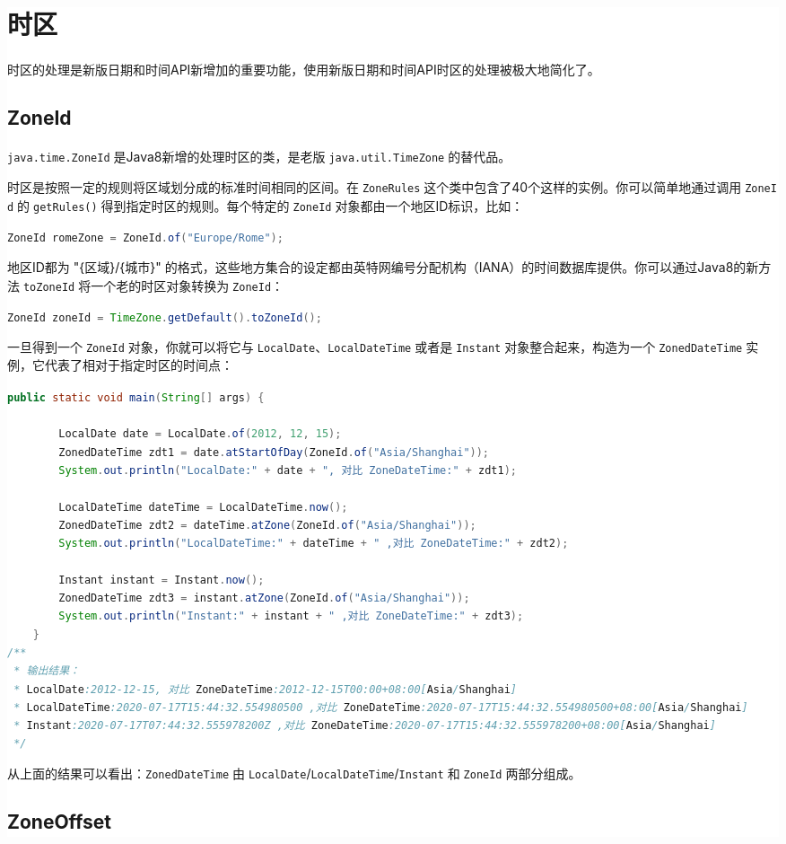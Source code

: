
# 时区

时区的处理是新版日期和时间API新增加的重要功能，使用新版日期和时间API时区的处理被极大地简化了。

## ZoneId

`java.time.ZoneId` 是Java8新增的处理时区的类，是老版 `java.util.TimeZone` 的替代品。

时区是按照一定的规则将区域划分成的标准时间相同的区间。在 `ZoneRules` 这个类中包含了40个这样的实例。你可以简单地通过调用 `ZoneId` 的 `getRules()` 得到指定时区的规则。每个特定的 `ZoneId` 对象都由一个地区ID标识，比如：

```java
ZoneId romeZone = ZoneId.of("Europe/Rome");
```

地区ID都为 "{区域}/{城市}" 的格式，这些地方集合的设定都由英特网编号分配机构（IANA）的时间数据库提供。你可以通过Java8的新方法 `toZoneId` 将一个老的时区对象转换为 `ZoneId`：

```java
ZoneId zoneId = TimeZone.getDefault().toZoneId();
```

一旦得到一个 `ZoneId` 对象，你就可以将它与 `LocalDate`、`LocalDateTime` 或者是 `Instant` 对象整合起来，构造为一个 `ZonedDateTime` 实例，它代表了相对于指定时区的时间点：

```java
public static void main(String[] args) {

        LocalDate date = LocalDate.of(2012, 12, 15);
        ZonedDateTime zdt1 = date.atStartOfDay(ZoneId.of("Asia/Shanghai"));
        System.out.println("LocalDate:" + date + ", 对比 ZoneDateTime:" + zdt1);

        LocalDateTime dateTime = LocalDateTime.now();
        ZonedDateTime zdt2 = dateTime.atZone(ZoneId.of("Asia/Shanghai"));
        System.out.println("LocalDateTime:" + dateTime + " ,对比 ZoneDateTime:" + zdt2);

        Instant instant = Instant.now();
        ZonedDateTime zdt3 = instant.atZone(ZoneId.of("Asia/Shanghai"));
        System.out.println("Instant:" + instant + " ,对比 ZoneDateTime:" + zdt3);
    }
/**
 * 输出结果：
 * LocalDate:2012-12-15, 对比 ZoneDateTime:2012-12-15T00:00+08:00[Asia/Shanghai]
 * LocalDateTime:2020-07-17T15:44:32.554980500 ,对比 ZoneDateTime:2020-07-17T15:44:32.554980500+08:00[Asia/Shanghai]
 * Instant:2020-07-17T07:44:32.555978200Z ,对比 ZoneDateTime:2020-07-17T15:44:32.555978200+08:00[Asia/Shanghai]
 */
```

从上面的结果可以看出：`ZonedDateTime` 由 `LocalDate`/`LocalDateTime`/`Instant` 和 `ZoneId` 两部分组成。

## ZoneOffset
